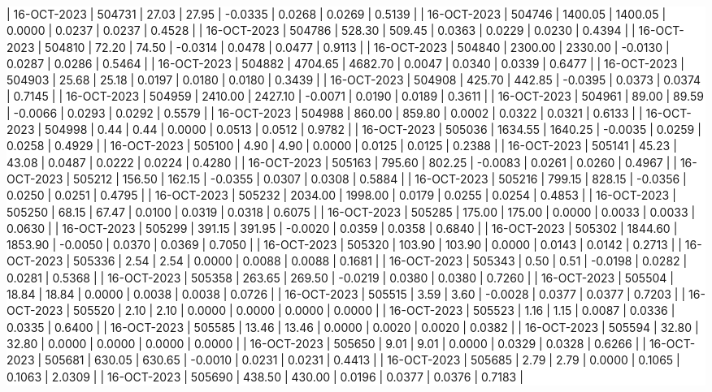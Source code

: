 | 16-OCT-2023 | 504731 | 27.03 | 27.95 | -0.0335 | 0.0268 | 0.0269 | 0.5139 |
| 16-OCT-2023 | 504746 | 1400.05 | 1400.05 | 0.0000 | 0.0237 | 0.0237 | 0.4528 |
| 16-OCT-2023 | 504786 | 528.30 | 509.45 | 0.0363 | 0.0229 | 0.0230 | 0.4394 |
| 16-OCT-2023 | 504810 | 72.20 | 74.50 | -0.0314 | 0.0478 | 0.0477 | 0.9113 |
| 16-OCT-2023 | 504840 | 2300.00 | 2330.00 | -0.0130 | 0.0287 | 0.0286 | 0.5464 |
| 16-OCT-2023 | 504882 | 4704.65 | 4682.70 | 0.0047 | 0.0340 | 0.0339 | 0.6477 |
| 16-OCT-2023 | 504903 | 25.68 | 25.18 | 0.0197 | 0.0180 | 0.0180 | 0.3439 |
| 16-OCT-2023 | 504908 | 425.70 | 442.85 | -0.0395 | 0.0373 | 0.0374 | 0.7145 |
| 16-OCT-2023 | 504959 | 2410.00 | 2427.10 | -0.0071 | 0.0190 | 0.0189 | 0.3611 |
| 16-OCT-2023 | 504961 | 89.00 | 89.59 | -0.0066 | 0.0293 | 0.0292 | 0.5579 |
| 16-OCT-2023 | 504988 | 860.00 | 859.80 | 0.0002 | 0.0322 | 0.0321 | 0.6133 |
| 16-OCT-2023 | 504998 | 0.44 | 0.44 | 0.0000 | 0.0513 | 0.0512 | 0.9782 |
| 16-OCT-2023 | 505036 | 1634.55 | 1640.25 | -0.0035 | 0.0259 | 0.0258 | 0.4929 |
| 16-OCT-2023 | 505100 | 4.90 | 4.90 | 0.0000 | 0.0125 | 0.0125 | 0.2388 |
| 16-OCT-2023 | 505141 | 45.23 | 43.08 | 0.0487 | 0.0222 | 0.0224 | 0.4280 |
| 16-OCT-2023 | 505163 | 795.60 | 802.25 | -0.0083 | 0.0261 | 0.0260 | 0.4967 |
| 16-OCT-2023 | 505212 | 156.50 | 162.15 | -0.0355 | 0.0307 | 0.0308 | 0.5884 |
| 16-OCT-2023 | 505216 | 799.15 | 828.15 | -0.0356 | 0.0250 | 0.0251 | 0.4795 |
| 16-OCT-2023 | 505232 | 2034.00 | 1998.00 | 0.0179 | 0.0255 | 0.0254 | 0.4853 |
| 16-OCT-2023 | 505250 | 68.15 | 67.47 | 0.0100 | 0.0319 | 0.0318 | 0.6075 |
| 16-OCT-2023 | 505285 | 175.00 | 175.00 | 0.0000 | 0.0033 | 0.0033 | 0.0630 |
| 16-OCT-2023 | 505299 | 391.15 | 391.95 | -0.0020 | 0.0359 | 0.0358 | 0.6840 |
| 16-OCT-2023 | 505302 | 1844.60 | 1853.90 | -0.0050 | 0.0370 | 0.0369 | 0.7050 |
| 16-OCT-2023 | 505320 | 103.90 | 103.90 | 0.0000 | 0.0143 | 0.0142 | 0.2713 |
| 16-OCT-2023 | 505336 | 2.54 | 2.54 | 0.0000 | 0.0088 | 0.0088 | 0.1681 |
| 16-OCT-2023 | 505343 | 0.50 | 0.51 | -0.0198 | 0.0282 | 0.0281 | 0.5368 |
| 16-OCT-2023 | 505358 | 263.65 | 269.50 | -0.0219 | 0.0380 | 0.0380 | 0.7260 |
| 16-OCT-2023 | 505504 | 18.84 | 18.84 | 0.0000 | 0.0038 | 0.0038 | 0.0726 |
| 16-OCT-2023 | 505515 | 3.59 | 3.60 | -0.0028 | 0.0377 | 0.0377 | 0.7203 |
| 16-OCT-2023 | 505520 | 2.10 | 2.10 | 0.0000 | 0.0000 | 0.0000 | 0.0000 |
| 16-OCT-2023 | 505523 | 1.16 | 1.15 | 0.0087 | 0.0336 | 0.0335 | 0.6400 |
| 16-OCT-2023 | 505585 | 13.46 | 13.46 | 0.0000 | 0.0020 | 0.0020 | 0.0382 |
| 16-OCT-2023 | 505594 | 32.80 | 32.80 | 0.0000 | 0.0000 | 0.0000 | 0.0000 |
| 16-OCT-2023 | 505650 | 9.01 | 9.01 | 0.0000 | 0.0329 | 0.0328 | 0.6266 |
| 16-OCT-2023 | 505681 | 630.05 | 630.65 | -0.0010 | 0.0231 | 0.0231 | 0.4413 |
| 16-OCT-2023 | 505685 | 2.79 | 2.79 | 0.0000 | 0.1065 | 0.1063 | 2.0309 |
| 16-OCT-2023 | 505690 | 438.50 | 430.00 | 0.0196 | 0.0377 | 0.0376 | 0.7183 |